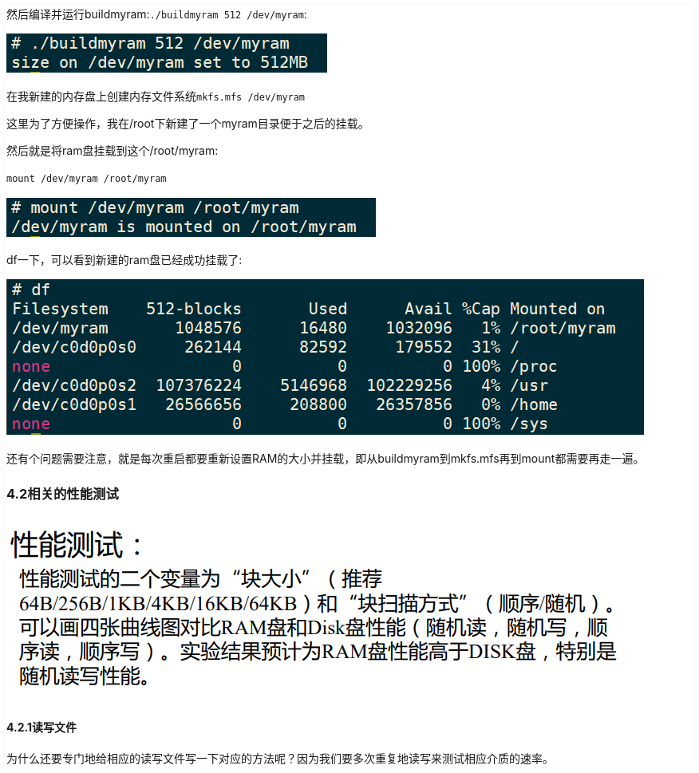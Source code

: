 然后编译并运行buildmyram:`./buildmyram 512 /dev/myram`:

![image-20230515112207505](assets/image-20230515112207505.png)

在我新建的内存盘上创建内存文件系统`mkfs.mfs /dev/myram`

这里为了方便操作，我在/root下新建了一个myram目录便于之后的挂载。

然后就是将ram盘挂载到这个/root/myram:

`mount /dev/myram /root/myram`

![image-20230515112327299](assets/image-20230515112327299.png)

df一下，可以看到新建的ram盘已经成功挂载了:

![image-20230515112500611](assets/image-20230515112500611.png)

还有个问题需要注意，就是每次重启都要重新设置RAM的大小并挂载，即从buildmyram到mkfs.mfs再到mount都需要再走一遍。

### 4.2相关的性能测试

![image-20230515122149426](assets/image-20230515122149426.png)

#### 4.2.1读写文件

为什么还要专门地给相应的读写文件写一下对应的方法呢？因为我们要多次重复地读写来测试相应介质的速率。
